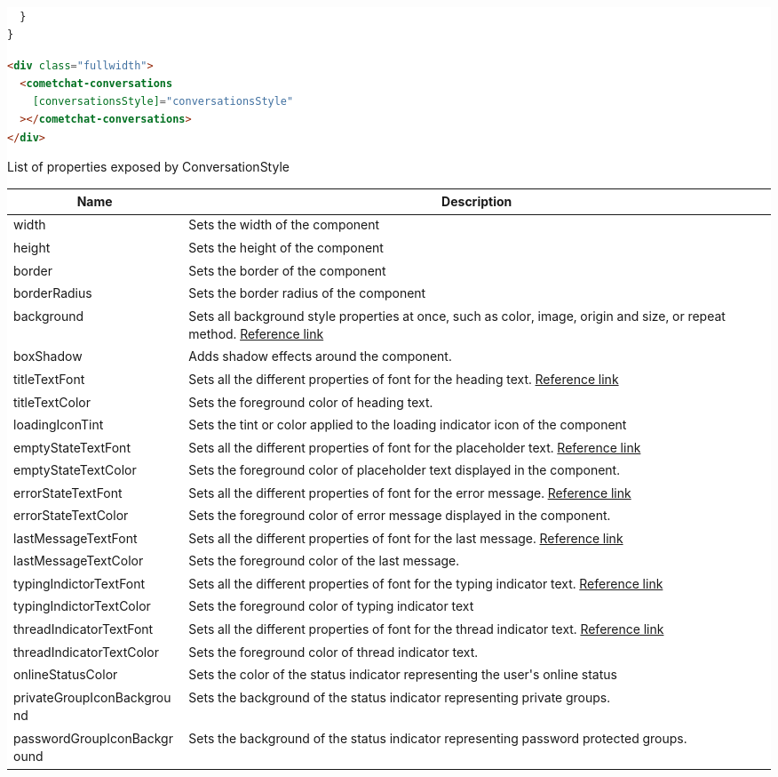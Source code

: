 ```javascript
  }
}
```

</TabItem>
<TabItem value="ts" label="app.component.html">

```html
<div class="fullwidth">
  <cometchat-conversations
    [conversationsStyle]="conversationsStyle"
  ></cometchat-conversations>
</div>
```

</TabItem>
</Tabs>

List of properties exposed by ConversationStyle

| Name                        | Description                                                                                                                                                                          |
| --------------------------- | ------------------------------------------------------------------------------------------------------------------------------------------------------------------------------------ |
| width                       | Sets the width of the component                                                                                                                                                      |
| height                      | Sets the height of the component                                                                                                                                                     |
| border                      | Sets the border of the component                                                                                                                                                     |
| borderRadius                | Sets the border radius of the component                                                                                                                                              |
| background                  | Sets all background style properties at once, such as color, image, origin and size, or repeat method. [Reference link](https://developer.mozilla.org/en-US/docs/Web/CSS/background) |
| boxShadow                   | Adds shadow effects around the component.                                                                                                                                            |
| titleTextFont               | Sets all the different properties of font for the heading text. [Reference link](https://developer.mozilla.org/en-US/docs/Web/CSS/font)                                              |
| titleTextColor              | Sets the foreground color of heading text.                                                                                                                                           |
| loadingIconTint             | Sets the tint or color applied to the loading indicator icon of the component                                                                                                        |
| emptyStateTextFont          | Sets all the different properties of font for the placeholder text. [Reference link](https://developer.mozilla.org/en-US/docs/Web/CSS/font)                                          |
| emptyStateTextColor         | Sets the foreground color of placeholder text displayed in the component.                                                                                                            |
| errorStateTextFont          | Sets all the different properties of font for the error message. [Reference link](https://developer.mozilla.org/en-US/docs/Web/CSS/font)                                             |
| errorStateTextColor         | Sets the foreground color of error message displayed in the component.                                                                                                               |
| lastMessageTextFont         | Sets all the different properties of font for the last message. [Reference link](https://developer.mozilla.org/en-US/docs/Web/CSS/font)                                              |
| lastMessageTextColor        | Sets the foreground color of the last message.                                                                                                                                       |
| typingIndictorTextFont      | Sets all the different properties of font for the typing indicator text. [Reference link](https://developer.mozilla.org/en-US/docs/Web/CSS/font)                                     |
| typingIndictorTextColor     | Sets the foreground color of typing indicator text                                                                                                                                   |
| threadIndicatorTextFont     | Sets all the different properties of font for the thread indicator text. [Reference link](https://developer.mozilla.org/en-US/docs/Web/CSS/font)                                     |
| threadIndicatorTextColor    | Sets the foreground color of thread indicator text.                                                                                                                                  |
| onlineStatusColor           | Sets the color of the status indicator representing the user's online status                                                                                                         |
| privateGroupIconBackground  | Sets the background of the status indicator representing private groups.                                                                                                             |
| passwordGroupIconBackground | Sets the background of the status indicator representing password protected groups.                                                                                                  |
